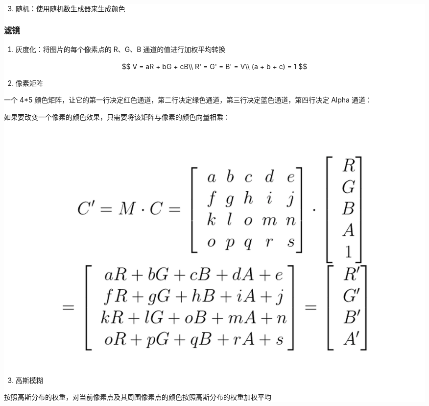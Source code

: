 3. 随机：使用随机数生成器来生成颜色

### 滤镜

1. 灰度化：将图片的每个像素点的 R、G、B 通道的值进行加权平均转换

$$
V = aR + bG + cB\\
R' = G' = B' = V\\
(a + b + c) = 1
$$

2. 像素矩阵

一个 4*5 颜色矩阵，让它的第一行决定红色通道，第二行决定绿色通道，第三行决定蓝色通道，第四行决定 Alpha 通道：

如果要改变一个像素的颜色效果，只需要将该矩阵与像素的颜色向量相乘：

![2023141822](/assets/2023141822.webp)

3. 高斯模糊

按照高斯分布的权重，对当前像素点及其周围像素点的颜色按照高斯分布的权重加权平均
